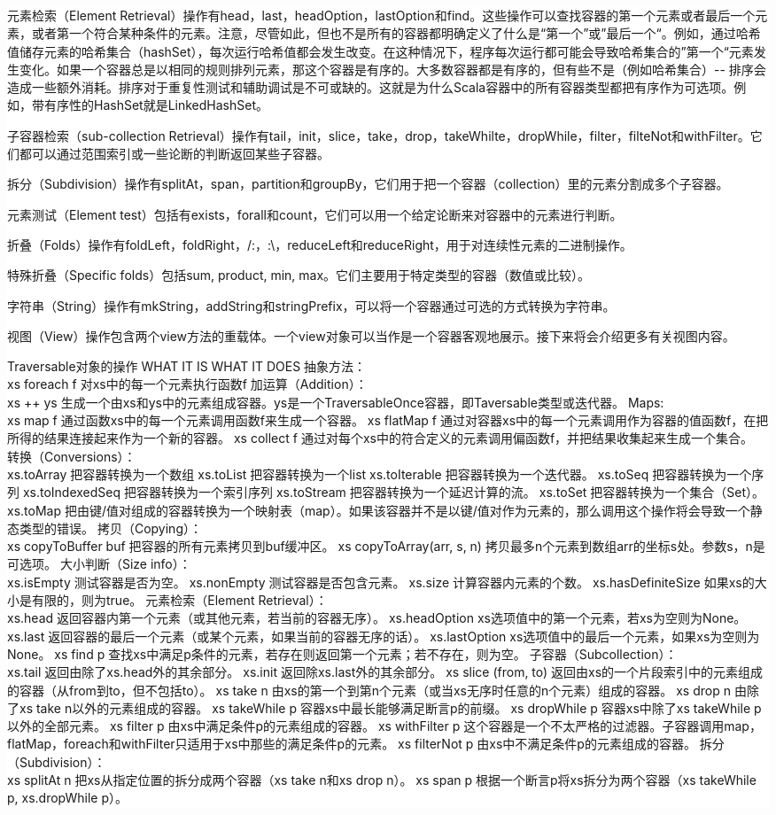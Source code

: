 元素检索（Element Retrieval）操作有head，last，headOption，lastOption和find。这些操作可以查找容器的第一个元素或者最后一个元素，或者第一个符合某种条件的元素。注意，尽管如此，但也不是所有的容器都明确定义了什么是“第一个”或”最后一个“。例如，通过哈希值储存元素的哈希集合（hashSet），每次运行哈希值都会发生改变。在这种情况下，程序每次运行都可能会导致哈希集合的”第一个“元素发生变化。如果一个容器总是以相同的规则排列元素，那这个容器是有序的。大多数容器都是有序的，但有些不是（例如哈希集合）-- 排序会造成一些额外消耗。排序对于重复性测试和辅助调试是不可或缺的。这就是为什么Scala容器中的所有容器类型都把有序作为可选项。例如，带有序性的HashSet就是LinkedHashSet。

子容器检索（sub-collection Retrieval）操作有tail，init，slice，take，drop，takeWhilte，dropWhile，filter，filteNot和withFilter。它们都可以通过范围索引或一些论断的判断返回某些子容器。

拆分（Subdivision）操作有splitAt，span，partition和groupBy，它们用于把一个容器（collection）里的元素分割成多个子容器。

元素测试（Element test）包括有exists，forall和count，它们可以用一个给定论断来对容器中的元素进行判断。

折叠（Folds）操作有foldLeft，foldRight，/:，:\，reduceLeft和reduceRight，用于对连续性元素的二进制操作。

特殊折叠（Specific folds）包括sum, product, min, max。它们主要用于特定类型的容器（数值或比较）。

字符串（String）操作有mkString，addString和stringPrefix，可以将一个容器通过可选的方式转换为字符串。

视图（View）操作包含两个view方法的重载体。一个view对象可以当作是一个容器客观地展示。接下来将会介绍更多有关视图内容。

Traversable对象的操作
WHAT IT IS	WHAT IT DOES
抽象方法：	 
xs foreach f	对xs中的每一个元素执行函数f
加运算（Addition）：	 
xs ++ ys	生成一个由xs和ys中的元素组成容器。ys是一个TraversableOnce容器，即Taversable类型或迭代器。
Maps:	 
xs map f	通过函数xs中的每一个元素调用函数f来生成一个容器。
xs flatMap f	通过对容器xs中的每一个元素调用作为容器的值函数f，在把所得的结果连接起来作为一个新的容器。
xs collect f	通过对每个xs中的符合定义的元素调用偏函数f，并把结果收集起来生成一个集合。
转换（Conversions）：	 
xs.toArray	把容器转换为一个数组
xs.toList	把容器转换为一个list
xs.toIterable	把容器转换为一个迭代器。
xs.toSeq	把容器转换为一个序列
xs.toIndexedSeq	把容器转换为一个索引序列
xs.toStream	把容器转换为一个延迟计算的流。
xs.toSet	把容器转换为一个集合（Set）。
xs.toMap	把由键/值对组成的容器转换为一个映射表（map）。如果该容器并不是以键/值对作为元素的，那么调用这个操作将会导致一个静态类型的错误。
拷贝（Copying）：	 
xs copyToBuffer buf	把容器的所有元素拷贝到buf缓冲区。
xs copyToArray(arr, s, n)	拷贝最多n个元素到数组arr的坐标s处。参数s，n是可选项。
大小判断（Size info）：	 
xs.isEmpty	测试容器是否为空。
xs.nonEmpty	测试容器是否包含元素。
xs.size	计算容器内元素的个数。
xs.hasDefiniteSize	如果xs的大小是有限的，则为true。
元素检索（Element Retrieval）：	 
xs.head	返回容器内第一个元素（或其他元素，若当前的容器无序）。
xs.headOption	xs选项值中的第一个元素，若xs为空则为None。
xs.last	返回容器的最后一个元素（或某个元素，如果当前的容器无序的话）。
xs.lastOption	xs选项值中的最后一个元素，如果xs为空则为None。
xs find p	查找xs中满足p条件的元素，若存在则返回第一个元素；若不存在，则为空。
子容器（Subcollection）：	 
xs.tail	返回由除了xs.head外的其余部分。
xs.init	返回除xs.last外的其余部分。
xs slice (from, to)	返回由xs的一个片段索引中的元素组成的容器（从from到to，但不包括to）。
xs take n	由xs的第一个到第n个元素（或当xs无序时任意的n个元素）组成的容器。
xs drop n	由除了xs take n以外的元素组成的容器。
xs takeWhile p	容器xs中最长能够满足断言p的前缀。
xs dropWhile p	容器xs中除了xs takeWhile p以外的全部元素。
xs filter p	由xs中满足条件p的元素组成的容器。
xs withFilter p	这个容器是一个不太严格的过滤器。子容器调用map，flatMap，foreach和withFilter只适用于xs中那些的满足条件p的元素。
xs filterNot p	由xs中不满足条件p的元素组成的容器。
拆分（Subdivision）：	 
xs splitAt n	把xs从指定位置的拆分成两个容器（xs take n和xs drop n）。
xs span p	根据一个断言p将xs拆分为两个容器（xs takeWhile p, xs.dropWhile p）。
